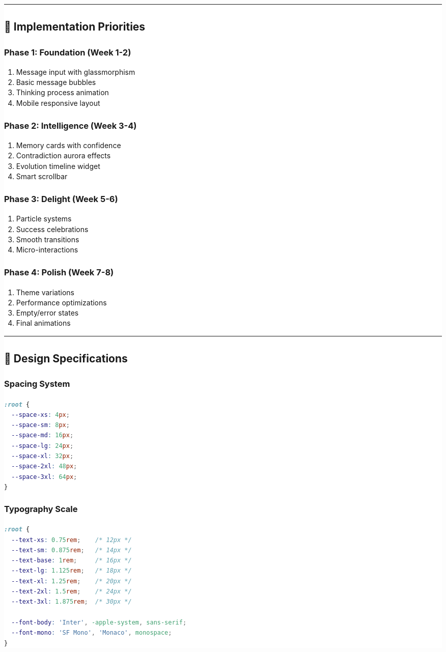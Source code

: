 
---

## 🎯 Implementation Priorities

### Phase 1: Foundation (Week 1-2)
1. Message input with glassmorphism
2. Basic message bubbles
3. Thinking process animation
4. Mobile responsive layout

### Phase 2: Intelligence (Week 3-4)
1. Memory cards with confidence
2. Contradiction aurora effects
3. Evolution timeline widget
4. Smart scrollbar

### Phase 3: Delight (Week 5-6)
1. Particle systems
2. Success celebrations
3. Smooth transitions
4. Micro-interactions

### Phase 4: Polish (Week 7-8)
1. Theme variations
2. Performance optimizations
3. Empty/error states
4. Final animations

---

## 📏 Design Specifications

### Spacing System
```css
:root {
  --space-xs: 4px;
  --space-sm: 8px;
  --space-md: 16px;
  --space-lg: 24px;
  --space-xl: 32px;
  --space-2xl: 48px;
  --space-3xl: 64px;
}
```

### Typography Scale
```css
:root {
  --text-xs: 0.75rem;    /* 12px */
  --text-sm: 0.875rem;   /* 14px */
  --text-base: 1rem;     /* 16px */
  --text-lg: 1.125rem;   /* 18px */
  --text-xl: 1.25rem;    /* 20px */
  --text-2xl: 1.5rem;    /* 24px */
  --text-3xl: 1.875rem;  /* 30px */

  --font-body: 'Inter', -apple-system, sans-serif;
  --font-mono: 'SF Mono', 'Monaco', monospace;
}
```

